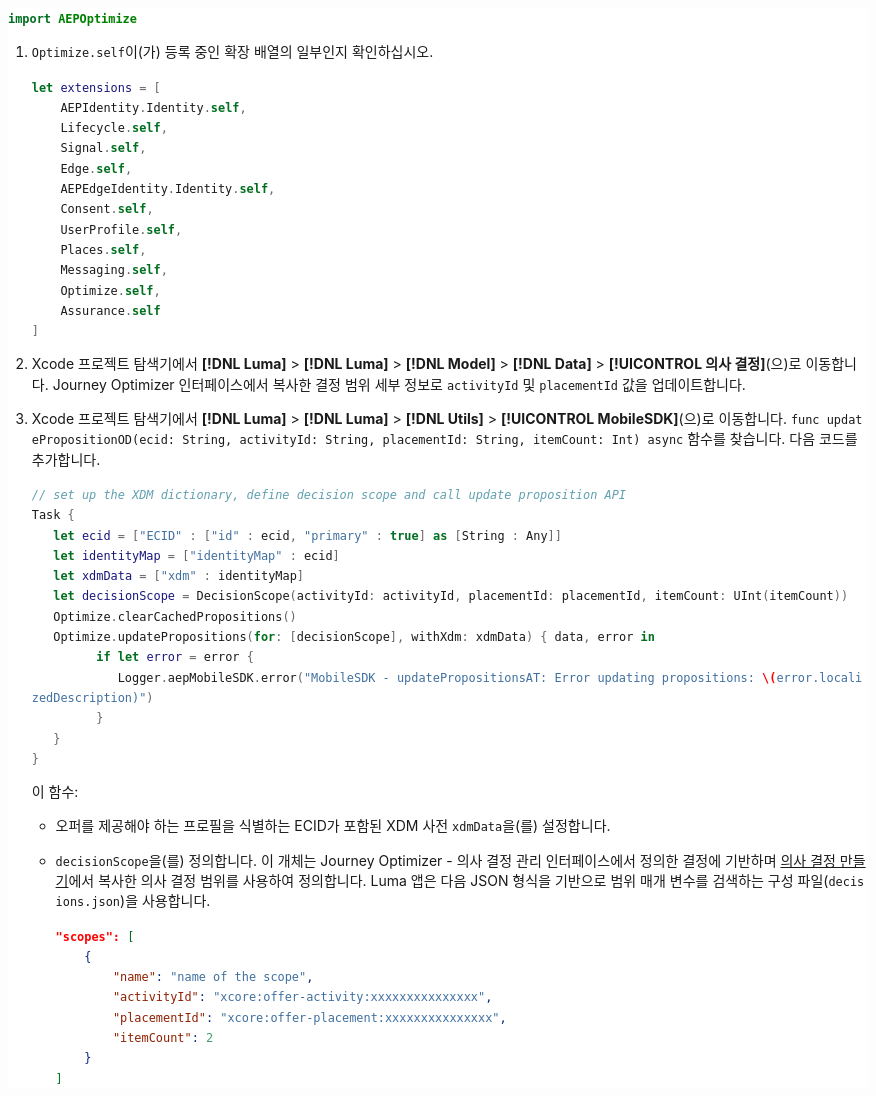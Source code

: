    ```swift
   import AEPOptimize
   ```

1. `Optimize.self`이(가) 등록 중인 확장 배열의 일부인지 확인하십시오.

   ```swift
   let extensions = [
       AEPIdentity.Identity.self,
       Lifecycle.self,
       Signal.self,
       Edge.self,
       AEPEdgeIdentity.Identity.self,
       Consent.self,
       UserProfile.self,
       Places.self,
       Messaging.self,
       Optimize.self,
       Assurance.self
   ]
   ```

1. Xcode 프로젝트 탐색기에서 **[!DNL Luma]** > **[!DNL Luma]** > **[!DNL Model]** > **[!DNL Data]** > **[!UICONTROL 의사 결정]**(으)로 이동합니다. Journey Optimizer 인터페이스에서 복사한 결정 범위 세부 정보로 `activityId` 및 `placementId` 값을 업데이트합니다.

1. Xcode 프로젝트 탐색기에서 **[!DNL Luma]** > **[!DNL Luma]** > **[!DNL Utils]** > **[!UICONTROL MobileSDK]**(으)로 이동합니다. `func updatePropositionOD(ecid: String, activityId: String, placementId: String, itemCount: Int) async` 함수를 찾습니다. 다음 코드를 추가합니다.

   ```swift
   // set up the XDM dictionary, define decision scope and call update proposition API
   Task {
      let ecid = ["ECID" : ["id" : ecid, "primary" : true] as [String : Any]]
      let identityMap = ["identityMap" : ecid]
      let xdmData = ["xdm" : identityMap]
      let decisionScope = DecisionScope(activityId: activityId, placementId: placementId, itemCount: UInt(itemCount))
      Optimize.clearCachedPropositions()
      Optimize.updatePropositions(for: [decisionScope], withXdm: xdmData) { data, error in
            if let error = error {
               Logger.aepMobileSDK.error("MobileSDK - updatePropositionsAT: Error updating propositions: \(error.localizedDescription)")
            }
      }
   }
   ```

   이 함수:

   * 오퍼를 제공해야 하는 프로필을 식별하는 ECID가 포함된 XDM 사전 `xdmData`을(를) 설정합니다.
   * `decisionScope`을(를) 정의합니다. 이 개체는 Journey Optimizer - 의사 결정 관리 인터페이스에서 정의한 결정에 기반하며 [의사 결정 만들기](#create-a-decision)에서 복사한 의사 결정 범위를 사용하여 정의합니다.  Luma 앱은 다음 JSON 형식을 기반으로 범위 매개 변수를 검색하는 구성 파일(`decisions.json`)을 사용합니다.

     ```json
     "scopes": [
         {
             "name": "name of the scope",
             "activityId": "xcore:offer-activity:xxxxxxxxxxxxxxx",
             "placementId": "xcore:offer-placement:xxxxxxxxxxxxxxx",
             "itemCount": 2
         }
     ]
     ```
